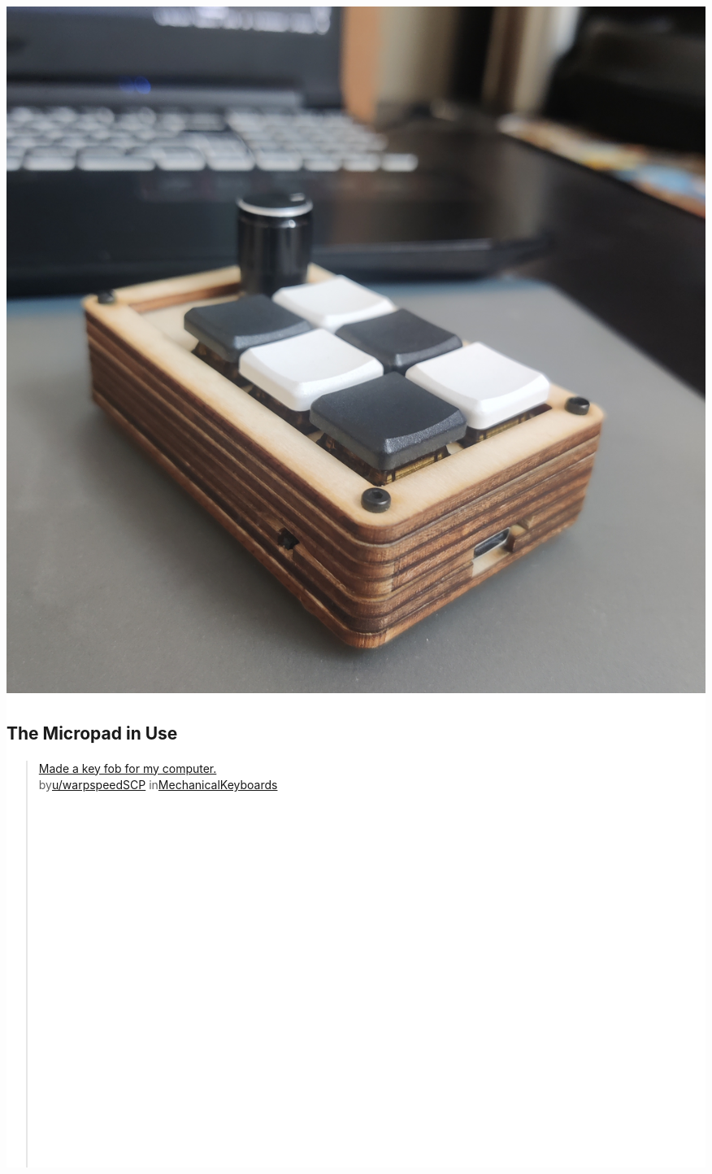 <img src="pianopad-v2-assembled-final.jpg" title="All done now." alt="An aesthetic shot of the finished micropad."/>

## The Micropad in Use

<blockquote class="reddit-embed-bq" style="height:500px" data-embed-height="518"><a href="https://www.reddit.com/r/MechanicalKeyboards/comments/16qzag0/made_a_key_fob_for_my_computer/">Made a key fob for my computer.</a><br> by<a href="https://www.reddit.com/user/warpspeedSCP/">u/warpspeedSCP</a> in<a href="https://www.reddit.com/r/MechanicalKeyboards/">MechanicalKeyboards</a></blockquote><script async="" src="https://embed.reddit.com/widgets.js" charset="UTF-8"></script>
